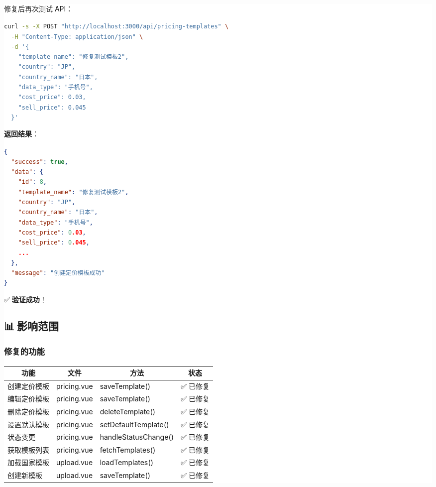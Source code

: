 修复后再次测试 API：

```bash
curl -s -X POST "http://localhost:3000/api/pricing-templates" \
  -H "Content-Type: application/json" \
  -d '{
    "template_name": "修复测试模板2",
    "country": "JP",
    "country_name": "日本",
    "data_type": "手机号",
    "cost_price": 0.03,
    "sell_price": 0.045
  }'
```

**返回结果**：
```json
{
  "success": true,
  "data": {
    "id": 8,
    "template_name": "修复测试模板2",
    "country": "JP",
    "country_name": "日本",
    "data_type": "手机号",
    "cost_price": 0.03,
    "sell_price": 0.045,
    ...
  },
  "message": "创建定价模板成功"
}
```

✅ **验证成功**！

## 📊 影响范围

### 修复的功能

| 功能 | 文件 | 方法 | 状态 |
|------|------|------|------|
| 创建定价模板 | pricing.vue | saveTemplate() | ✅ 已修复 |
| 编辑定价模板 | pricing.vue | saveTemplate() | ✅ 已修复 |
| 删除定价模板 | pricing.vue | deleteTemplate() | ✅ 已修复 |
| 设置默认模板 | pricing.vue | setDefaultTemplate() | ✅ 已修复 |
| 状态变更 | pricing.vue | handleStatusChange() | ✅ 已修复 |
| 获取模板列表 | pricing.vue | fetchTemplates() | ✅ 已修复 |
| 加载国家模板 | upload.vue | loadTemplates() | ✅ 已修复 |
| 创建新模板 | upload.vue | saveTemplate() | ✅ 已修复 |
